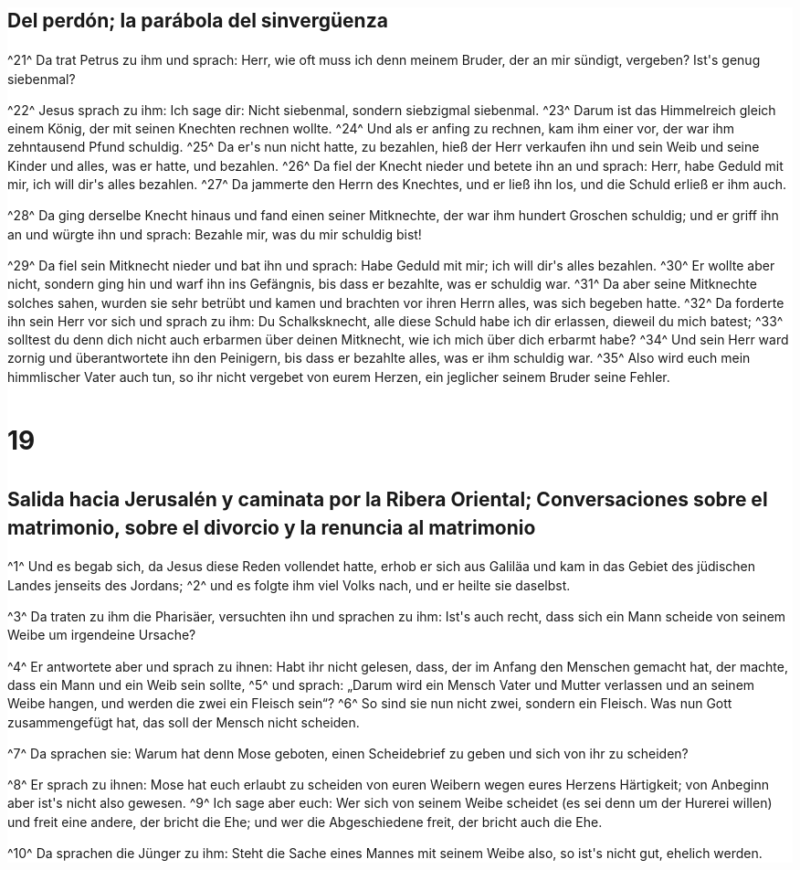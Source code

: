 ## Del perdón; la parábola del sinvergüenza
^21^ Da trat Petrus zu ihm und sprach: Herr, wie oft muss ich denn meinem Bruder, der an mir sündigt, vergeben? Ist's genug siebenmal? 

^22^ Jesus sprach zu ihm: Ich sage dir: Nicht siebenmal, sondern siebzigmal siebenmal. ^23^ Darum ist das Himmelreich gleich einem König, der mit seinen Knechten rechnen wollte. ^24^ Und als er anfing zu rechnen, kam ihm einer vor, der war ihm zehntausend Pfund schuldig. ^25^ Da er's nun nicht hatte, zu bezahlen, hieß der Herr verkaufen ihn und sein Weib und seine Kinder und alles, was er hatte, und bezahlen. ^26^ Da fiel der Knecht nieder und betete ihn an und sprach: Herr, habe Geduld mit mir, ich will dir's alles bezahlen. ^27^ Da jammerte den Herrn des Knechtes, und er ließ ihn los, und die Schuld erließ er ihm auch. 

^28^ Da ging derselbe Knecht hinaus und fand einen seiner Mitknechte, der war ihm hundert Groschen schuldig; und er griff ihn an und würgte ihn und sprach: Bezahle mir, was du mir schuldig bist! 

^29^ Da fiel sein Mitknecht nieder und bat ihn und sprach: Habe Geduld mit mir; ich will dir's alles bezahlen. ^30^ Er wollte aber nicht, sondern ging hin und warf ihn ins Gefängnis, bis dass er bezahlte, was er schuldig war. ^31^ Da aber seine Mitknechte solches sahen, wurden sie sehr betrübt und kamen und brachten vor ihren Herrn alles, was sich begeben hatte. ^32^ Da forderte ihn sein Herr vor sich und sprach zu ihm: Du Schalksknecht, alle diese Schuld habe ich dir erlassen, dieweil du mich batest; ^33^ solltest du denn dich nicht auch erbarmen über deinen Mitknecht, wie ich mich über dich erbarmt habe? ^34^ Und sein Herr ward zornig und überantwortete ihn den Peinigern, bis dass er bezahlte alles, was er ihm schuldig war. ^35^ Also wird euch mein himmlischer Vater auch tun, so ihr nicht vergebet von eurem Herzen, ein jeglicher seinem Bruder seine Fehler.

# 19
## Salida hacia Jerusalén y caminata por la Ribera Oriental; Conversaciones sobre el matrimonio, sobre el divorcio y la renuncia al matrimonio
^1^ Und es begab sich, da Jesus diese Reden vollendet hatte, erhob er sich aus Galiläa und kam in das Gebiet des jüdischen Landes jenseits des Jordans; ^2^ und es folgte ihm viel Volks nach, und er heilte sie daselbst. 

^3^ Da traten zu ihm die Pharisäer, versuchten ihn und sprachen zu ihm: Ist's auch recht, dass sich ein Mann scheide von seinem Weibe um irgendeine Ursache? 

^4^ Er antwortete aber und sprach zu ihnen: Habt ihr nicht gelesen, dass, der im Anfang den Menschen gemacht hat, der machte, dass ein Mann und ein Weib sein sollte, ^5^ und sprach: „Darum wird ein Mensch Vater und Mutter verlassen und an seinem Weibe hangen, und werden die zwei ein Fleisch sein“? ^6^ So sind sie nun nicht zwei, sondern ein Fleisch. Was nun Gott zusammengefügt hat, das soll der Mensch nicht scheiden. 

^7^ Da sprachen sie: Warum hat denn Mose geboten, einen Scheidebrief zu geben und sich von ihr zu scheiden? 

^8^ Er sprach zu ihnen: Mose hat euch erlaubt zu scheiden von euren Weibern wegen eures Herzens Härtigkeit; von Anbeginn aber ist's nicht also gewesen. ^9^ Ich sage aber euch: Wer sich von seinem Weibe scheidet (es sei denn um der Hurerei willen) und freit eine andere, der bricht die Ehe; und wer die Abgeschiedene freit, der bricht auch die Ehe. 

^10^ Da sprachen die Jünger zu ihm: Steht die Sache eines Mannes mit seinem Weibe also, so ist's nicht gut, ehelich werden. 
